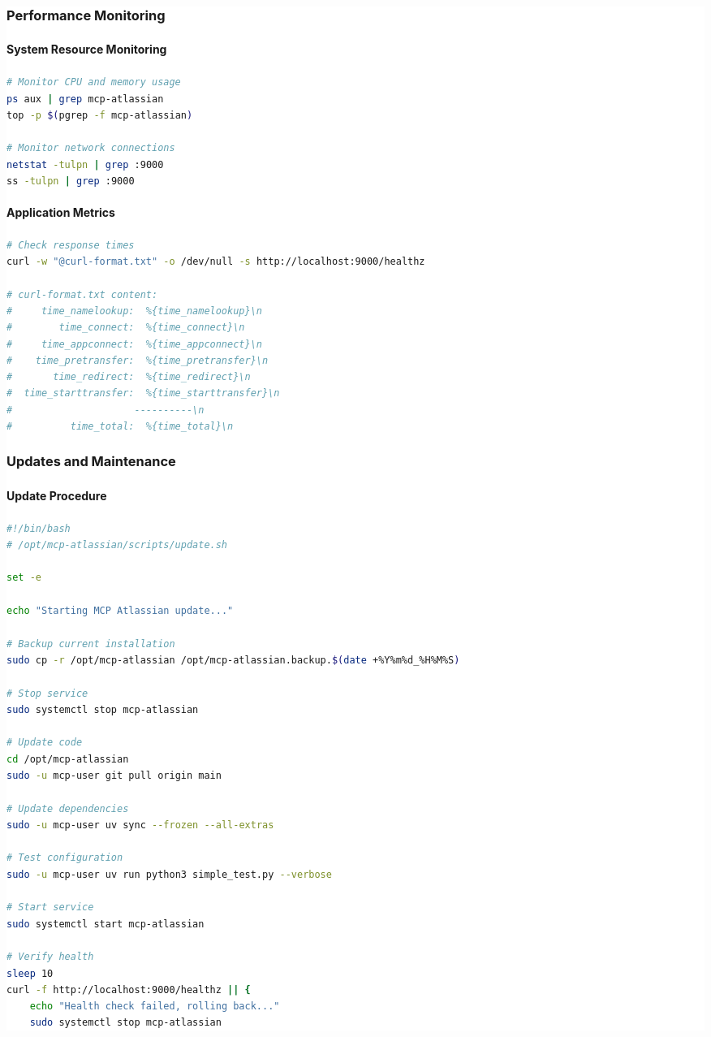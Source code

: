 ### Performance Monitoring

#### System Resource Monitoring
```bash
# Monitor CPU and memory usage
ps aux | grep mcp-atlassian
top -p $(pgrep -f mcp-atlassian)

# Monitor network connections
netstat -tulpn | grep :9000
ss -tulpn | grep :9000
```

#### Application Metrics
```bash
# Check response times
curl -w "@curl-format.txt" -o /dev/null -s http://localhost:9000/healthz

# curl-format.txt content:
#     time_namelookup:  %{time_namelookup}\n
#        time_connect:  %{time_connect}\n
#     time_appconnect:  %{time_appconnect}\n
#    time_pretransfer:  %{time_pretransfer}\n
#       time_redirect:  %{time_redirect}\n
#  time_starttransfer:  %{time_starttransfer}\n
#                     ----------\n
#          time_total:  %{time_total}\n
```

### Updates and Maintenance

#### Update Procedure
```bash
#!/bin/bash
# /opt/mcp-atlassian/scripts/update.sh

set -e

echo "Starting MCP Atlassian update..."

# Backup current installation
sudo cp -r /opt/mcp-atlassian /opt/mcp-atlassian.backup.$(date +%Y%m%d_%H%M%S)

# Stop service
sudo systemctl stop mcp-atlassian

# Update code
cd /opt/mcp-atlassian
sudo -u mcp-user git pull origin main

# Update dependencies
sudo -u mcp-user uv sync --frozen --all-extras

# Test configuration
sudo -u mcp-user uv run python3 simple_test.py --verbose

# Start service
sudo systemctl start mcp-atlassian

# Verify health
sleep 10
curl -f http://localhost:9000/healthz || {
    echo "Health check failed, rolling back..."
    sudo systemctl stop mcp-atlassian
```